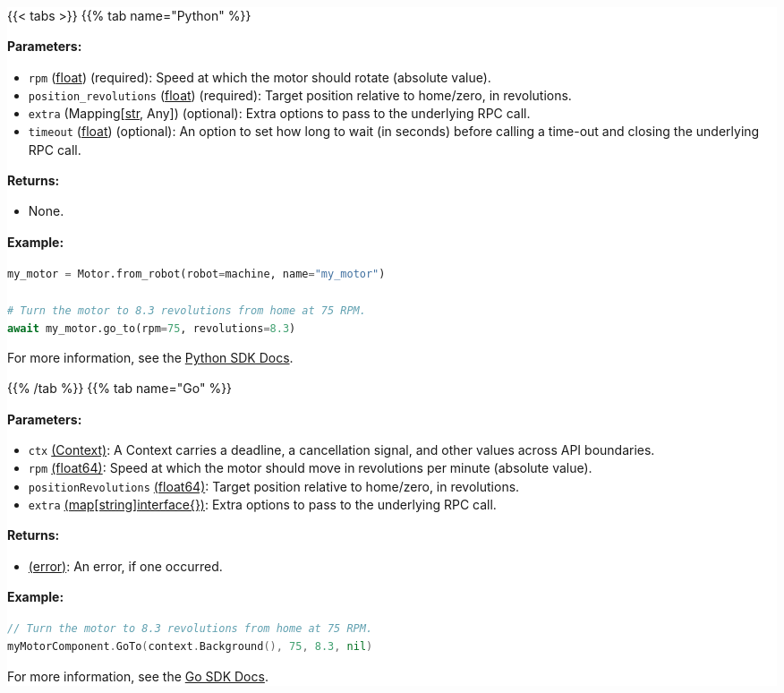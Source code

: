 {{< tabs >}}
{{% tab name="Python" %}}

**Parameters:**

- `rpm` ([float](https://docs.python.org/3/library/stdtypes.html#numeric-types-int-float-complex)) (required): Speed at which the motor should rotate (absolute value).
- `position_revolutions` ([float](https://docs.python.org/3/library/stdtypes.html#numeric-types-int-float-complex)) (required): Target position relative to home/zero, in revolutions.
- `extra` (Mapping[[str](https://docs.python.org/3/library/stdtypes.html#text-sequence-type-str), Any]) (optional): Extra options to pass to the underlying RPC call.
- `timeout` ([float](https://docs.python.org/3/library/stdtypes.html#numeric-types-int-float-complex)) (optional): An option to set how long to wait (in seconds) before calling a time-out and closing the underlying RPC call.

**Returns:**

- None.

**Example:**

```python {class="line-numbers linkable-line-numbers"}
my_motor = Motor.from_robot(robot=machine, name="my_motor")

# Turn the motor to 8.3 revolutions from home at 75 RPM.
await my_motor.go_to(rpm=75, revolutions=8.3)
```

For more information, see the [Python SDK Docs](https://python.viam.dev/autoapi/viam/components/motor/client/index.html#viam.components.motor.client.MotorClient.go_to).

{{% /tab %}}
{{% tab name="Go" %}}

**Parameters:**

- `ctx` [(Context)](https://pkg.go.dev/context#Context): A Context carries a deadline, a cancellation signal, and other values across API boundaries.
- `rpm` [(float64)](https://pkg.go.dev/builtin#float64): Speed at which the motor should move in revolutions per minute (absolute value).
- `positionRevolutions` [(float64)](https://pkg.go.dev/builtin#float64): Target position relative to home/zero, in revolutions.
- `extra` [(map[string]interface{})](https://go.dev/blog/maps): Extra options to pass to the underlying RPC call.

**Returns:**

- [(error)](https://pkg.go.dev/builtin#error): An error, if one occurred.

**Example:**

```go {class="line-numbers linkable-line-numbers"}
// Turn the motor to 8.3 revolutions from home at 75 RPM.
myMotorComponent.GoTo(context.Background(), 75, 8.3, nil)
```

For more information, see the [Go SDK Docs](https://pkg.go.dev/go.viam.com/rdk/components/motor#Motor).
